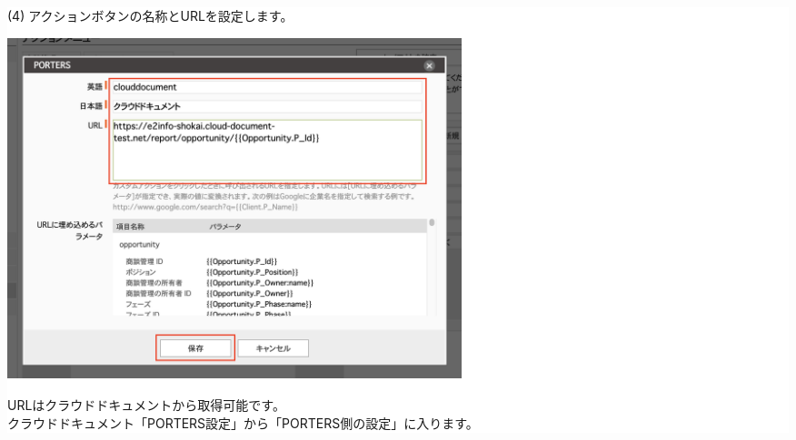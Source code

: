 (4) アクションボタンの名称とURLを設定します。<br>

<img src="images/opportunity/opportunity_4.png" width="500">

URLはクラウドドキュメントから取得可能です。<br>
クラウドドキュメント「PORTERS設定」から「PORTERS側の設定」に入ります。<br>